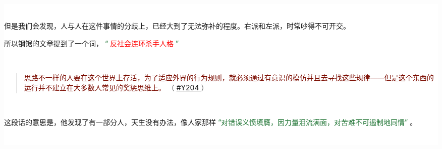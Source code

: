 <p line="esJB">
<br/>
</p>
<p class="ql-long-12577680" line="RXET">
<span class="ql-author-12577680 ql-size-12 ql-font-kaiti">
          但是我们会发现，人与人在这件事情的分歧上，已经大到了无法弥补的程度。右派和左派，时常吵得不可开交。
         </span>
</p>
<p class="ql-long-12577680" line="wDiW">
<span class="ql-author-12577680 ql-size-12 ql-font-kaiti">
          所以钢锯的文章提到了一个词，
         </span>
<span class="ql-author-12577680 ql-size-12 ql-font-kaiti" style="color: rgb(28, 114, 49);">
          “
         </span>
<span style="color: rgb(255, 0, 0);">
          反社会连环杀手人格
         </span>
<span class="ql-author-12577680 ql-size-12 ql-font-kaiti" style="color: rgb(28, 114, 49);">
          ”
         </span>
</p>
<p class="ql-long-12577680" line="wDiW">
<span class="ql-author-12577680 ql-size-12 ql-font-kaiti" style="color: rgb(28, 114, 49);">
<br/>
</span>
</p>
<blockquote class="ql-long-12577680">
<p>
<span style="font-size: 14px;color: rgb(123, 12, 0);">
           思路不一样的人要在这个世界上存活，为了适应外界的行为规则，就必须通过有意识的模仿并且去寻找这些规律——但是这个东西的运行并不建立在大多数人常见的奖惩思维上。
          </span>
<span style="font-size: 14px;">
           （
           <a href="http://mp.weixin.qq.com/s?__biz=MzI2MzAyMjAxMQ==&amp;mid=2462106872&amp;idx=1&amp;sn=55f51a362d8fe4a56ac479c433e92a34&amp;chksm=fd76502cca01d93a2039d31ee79424d8945bc7b3e796af1ed87f6eba2f8e34590fa275047cbe&amp;scene=21#wechat_redirect" target="_blank">
            #Y204
           </a>
           ）
          </span>
</p>
</blockquote>
<p class="ql-long-12577680" line="LUwV">
<span class="ql-author-12577680 ql-size-12 ql-font-kaiti">
<br/>
</span>
</p>
<p class="ql-long-12577680" line="LUwV">
<span class="ql-author-12577680 ql-size-12 ql-font-kaiti">
          这段话的意思是，他发现了有一部分人，天生没有办法，像人家那样
         </span>
<span class="ql-author-12577680 ql-size-12 ql-font-kaiti" style="color: rgb(28, 114, 49);">
          “对错误义愤填膺，因力量泪流满面，对苦难不可遏制地同情”
         </span>
<span class="ql-author-12577680 ql-size-12 ql-font-kaiti">
          。
         </span>
</p>
<p class="ql-long-12577680" line="LUwV">
<br/>
</p>
<p class="ql-long-12577680" line="NA5U">
<span class="ql-author-12577680 ql-size-12 ql-font-kaiti">